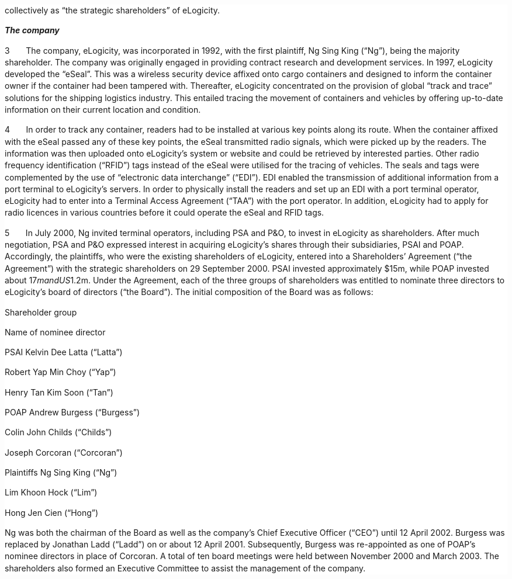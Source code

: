 
collectively as “the strategic shareholders” of eLogicity. 

**_The company_** 

3       The company, eLogicity, was incorporated in 1992, with the first plaintiff, Ng Sing King (“Ng”), being the majority shareholder. The company was originally engaged in providing contract research and development services. In 1997, eLogicity developed the “eSeal”. This was a wireless security device affixed onto cargo containers and designed to inform the container owner if the container had been tampered with. Thereafter, eLogicity concentrated on the provision of global “track and trace” solutions for the shipping logistics industry. This entailed tracing the movement of containers and vehicles by offering up-to-date information on their current location and condition. 

4       In order to track any container, readers had to be installed at various key points along its route. When the container affixed with the eSeal passed any of these key points, the eSeal transmitted radio signals, which were picked up by the readers. The information was then uploaded onto eLogicity’s system or website and could be retrieved by interested parties. Other radio frequency identification (“RFID”) tags instead of the eSeal were utilised for the tracing of vehicles. The seals and tags were complemented by the use of “electronic data interchange” (“EDI”). EDI enabled the transmission of additional information from a port terminal to eLogicity’s servers. In order to physically install the readers and set up an EDI with a port terminal operator, eLogicity had to enter into a Terminal Access Agreement (“TAA”) with the port operator. In addition, eLogicity had to apply for radio licences in various countries before it could operate the eSeal and RFID tags. 

5       In July 2000, Ng invited terminal operators, including PSA and P&O, to invest in eLogicity as shareholders. After much negotiation, PSA and P&O expressed interest in acquiring eLogicity’s shares through their subsidiaries, PSAI and POAP. Accordingly, the plaintiffs, who were the existing shareholders of eLogicity, entered into a Shareholders’ Agreement (“the Agreement”) with the strategic shareholders on 29 September 2000. PSAI invested approximately $15m, while POAP invested about $17m and US$1.2m. Under the Agreement, each of the three groups of shareholders was entitled to nominate three directors to eLogicity’s board of directors (“the Board”). The initial composition of the Board was as follows: 

 Shareholder group 

 Name of nominee director 

 PSAI Kelvin Dee Latta (“Latta”) 

 Robert Yap Min Choy (“Yap”) 

 Henry Tan Kim Soon (“Tan”) 

 POAP Andrew Burgess (“Burgess”) 

 Colin John Childs (“Childs”) 

 Joseph Corcoran (“Corcoran”) 


 Plaintiffs Ng Sing King (“Ng”) 

 Lim Khoon Hock (“Lim”) 

 Hong Jen Cien (“Hong”) 

Ng was both the chairman of the Board as well as the company’s Chief Executive Officer (“CEO”) until 12 April 2002. Burgess was replaced by Jonathan Ladd (“Ladd”) on or about 12 April 2001. Subsequently, Burgess was re-appointed as one of POAP’s nominee directors in place of Corcoran. A total of ten board meetings were held between November 2000 and March 2003. The shareholders also formed an Executive Committee to assist the management of the company. 
